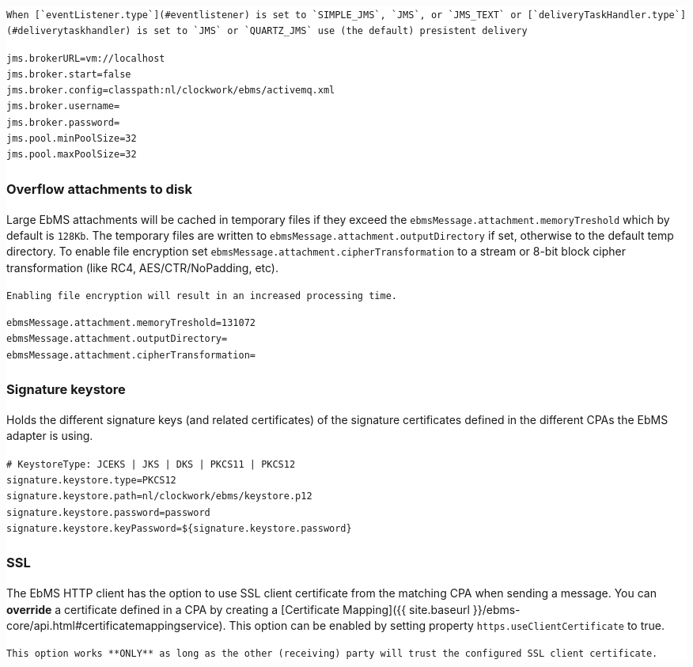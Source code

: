 ```note
When [`eventListener.type`](#eventlistener) is set to `SIMPLE_JMS`, `JMS`, or `JMS_TEXT` or [`deliveryTaskHandler.type`](#deliverytaskhandler) is set to `JMS` or `QUARTZ_JMS` use (the default) presistent delivery
```

```properties
jms.brokerURL=vm://localhost
jms.broker.start=false
jms.broker.config=classpath:nl/clockwork/ebms/activemq.xml
jms.broker.username=
jms.broker.password=
jms.pool.minPoolSize=32
jms.pool.maxPoolSize=32
```

### Overflow attachments to disk

Large EbMS attachments will be cached in temporary files if they exceed the `ebmsMessage.attachment.memoryTreshold` which by default is `128Kb`. The temporary files are written to `ebmsMessage.attachment.outputDirectory` if set, otherwise to the default temp directory. To enable file encryption set `ebmsMessage.attachment.cipherTransformation` to a stream or 8-bit block cipher transformation (like RC4, AES/CTR/NoPadding, etc).

```note
Enabling file encryption will result in an increased processing time.
```

```properties
ebmsMessage.attachment.memoryTreshold=131072
ebmsMessage.attachment.outputDirectory=
ebmsMessage.attachment.cipherTransformation=
```

### Signature keystore

Holds the different signature keys (and related certificates) of the signature certificates defined in the different CPAs the EbMS adapter is using.

```properties
# KeystoreType: JCEKS | JKS | DKS | PKCS11 | PKCS12
signature.keystore.type=PKCS12
signature.keystore.path=nl/clockwork/ebms/keystore.p12
signature.keystore.password=password
signature.keystore.keyPassword=${signature.keystore.password}
```

### SSL

The EbMS HTTP client has the option to use SSL client certificate from the matching CPA when sending a message. You can **override** a certificate defined in a CPA by creating a [Certificate Mapping]({{ site.baseurl }}/ebms-core/api.html#certificatemappingservice). This option can be enabled by setting property `https.useClientCertificate` to true.  

```note
This option works **ONLY** as long as the other (receiving) party will trust the configured SSL client certificate.
```
